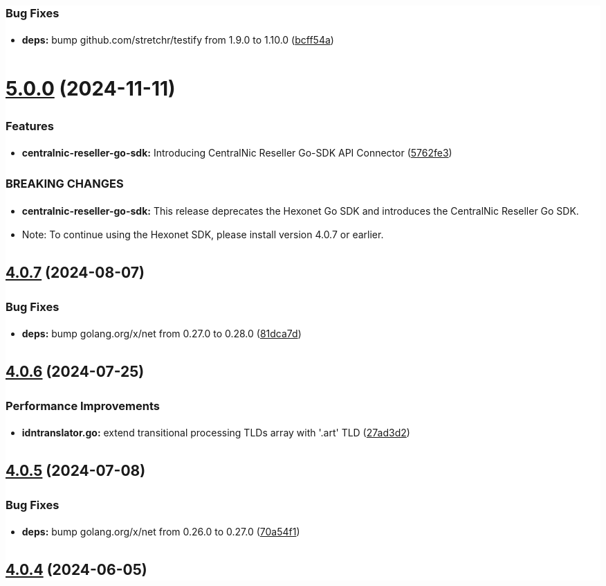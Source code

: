 
### Bug Fixes

* **deps:** bump github.com/stretchr/testify from 1.9.0 to 1.10.0 ([bcff54a](https://github.com/centralnicgroup-opensource/rtldev-middleware-go-sdk/commit/bcff54afaa948aac306500cd30a3f4de5e9fea64))

# [5.0.0](https://github.com/centralnicgroup-opensource/rtldev-middleware-go-sdk/compare/v4.0.7...v5.0.0) (2024-11-11)


### Features

* **centralnic-reseller-go-sdk:** Introducing CentralNic Reseller Go-SDK API Connector ([5762fe3](https://github.com/centralnicgroup-opensource/rtldev-middleware-go-sdk/commit/5762fe33aa25ba8094803667b388582e68b45d15))


### BREAKING CHANGES

* **centralnic-reseller-go-sdk:** This release deprecates the Hexonet Go SDK and introduces the CentralNic Reseller Go SDK.
- Note: To continue using the Hexonet SDK, please install version 4.0.7 or earlier.

## [4.0.7](https://github.com/centralnicgroup-opensource/rtldev-middleware-go-sdk/compare/v4.0.6...v4.0.7) (2024-08-07)


### Bug Fixes

* **deps:** bump golang.org/x/net from 0.27.0 to 0.28.0 ([81dca7d](https://github.com/centralnicgroup-opensource/rtldev-middleware-go-sdk/commit/81dca7dfb65225f46695e092b0bf9d08b7e3fd4c))

## [4.0.6](https://github.com/centralnicgroup-opensource/rtldev-middleware-go-sdk/compare/v4.0.5...v4.0.6) (2024-07-25)


### Performance Improvements

* **idntranslator.go:** extend transitional processing TLDs array with '.art' TLD ([27ad3d2](https://github.com/centralnicgroup-opensource/rtldev-middleware-go-sdk/commit/27ad3d2db2cdb4a398e29379344fe13f3adde813))

## [4.0.5](https://github.com/centralnicgroup-opensource/rtldev-middleware-go-sdk/compare/v4.0.4...v4.0.5) (2024-07-08)


### Bug Fixes

* **deps:** bump golang.org/x/net from 0.26.0 to 0.27.0 ([70a54f1](https://github.com/centralnicgroup-opensource/rtldev-middleware-go-sdk/commit/70a54f1b245dc8928348a006ce898279b248f5e4))

## [4.0.4](https://github.com/centralnicgroup-opensource/rtldev-middleware-go-sdk/compare/v4.0.3...v4.0.4) (2024-06-05)
